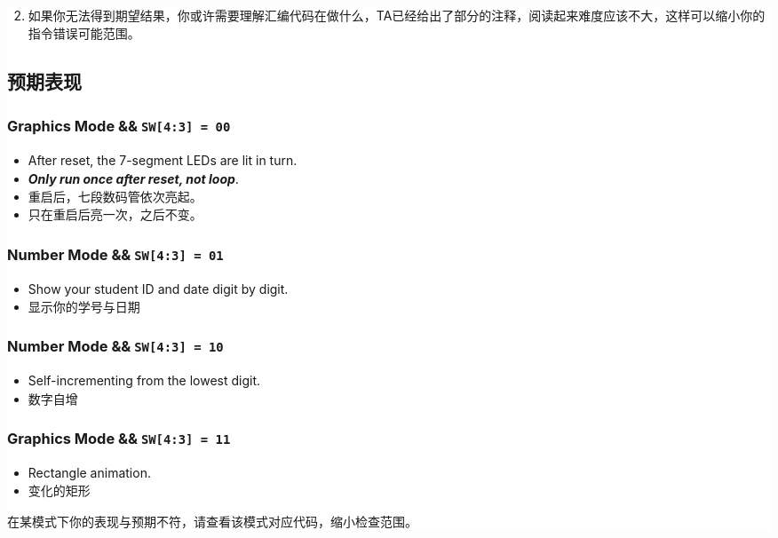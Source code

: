 
2. 如果你无法得到期望结果，你或许需要理解汇编代码在做什么，TA已经给出了部分的注释，阅读起来难度应该不大，这样可以缩小你的指令错误可能范围。



## 预期表现

### Graphics Mode && `SW[4:3] = 00`

- After reset, the 7-segment LEDs are lit in turn.
- ***Only run once after reset, not loop***.
- 重启后，七段数码管依次亮起。
- 只在重启后亮一次，之后不变。



### Number Mode && `SW[4:3] = 01`

- Show your student ID and date digit by digit.
- 显示你的学号与日期



### Number Mode && `SW[4:3] = 10`

- Self-incrementing from the lowest digit.
- 数字自增



### Graphics Mode && `SW[4:3] = 11`

- Rectangle animation.
- 变化的矩形



在某模式下你的表现与预期不符，请查看该模式对应代码，缩小检查范围。
